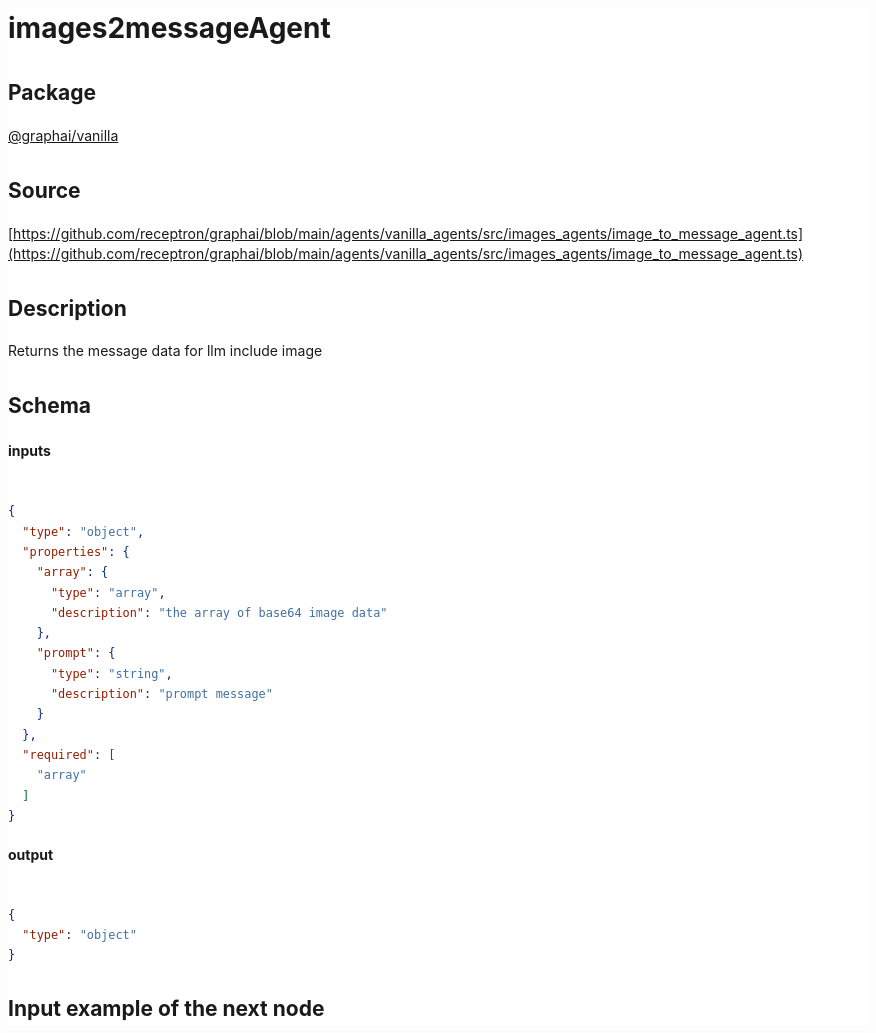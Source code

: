 # images2messageAgent

## Package
[@graphai/vanilla](https://www.npmjs.com/package/@graphai/vanilla)
## Source
[https://github.com/receptron/graphai/blob/main/agents/vanilla_agents/src/images_agents/image_to_message_agent.ts](https://github.com/receptron/graphai/blob/main/agents/vanilla_agents/src/images_agents/image_to_message_agent.ts)

## Description

Returns the message data for llm include image

## Schema

#### inputs

```json

{
  "type": "object",
  "properties": {
    "array": {
      "type": "array",
      "description": "the array of base64 image data"
    },
    "prompt": {
      "type": "string",
      "description": "prompt message"
    }
  },
  "required": [
    "array"
  ]
}

```

#### output

```json

{
  "type": "object"
}

```

## Input example of the next node
